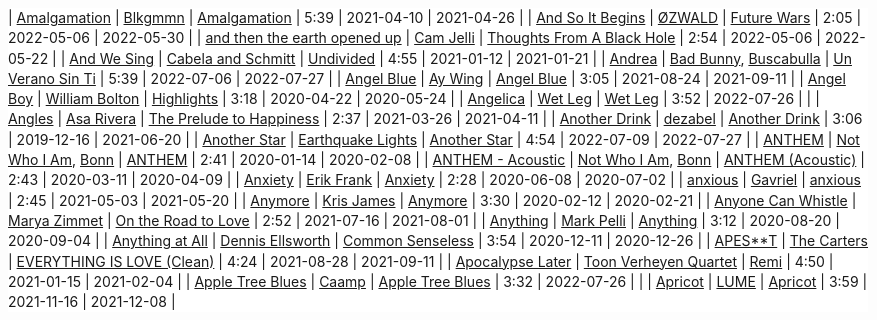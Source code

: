 | [Amalgamation](https://open.spotify.com/track/10AB38gKSM7MmYGqsMqoVm) | [Blkgmmn](https://open.spotify.com/artist/5duDucqmFjPnD91X9Y3GHs) | [Amalgamation](https://open.spotify.com/album/7xWeWqb3JwFca19AKBRBCI) | 5:39 | 2021-04-10 | 2021-04-26 |
| [And So It Begins](https://open.spotify.com/track/6N59LGxW3G0rfEX5a2lyx2) | [ØZWALD](https://open.spotify.com/artist/7pwk3M6iETEiAFLwqkgLrk) | [Future Wars](https://open.spotify.com/album/1HKVUp4PyLJVpCvVdhEQI1) | 2:05 | 2022-05-06 | 2022-05-30 |
| [and then the earth opened up](https://open.spotify.com/track/0BHUY2vfypaJPKllvbxX70) | [Cam Jelli](https://open.spotify.com/artist/4yjpHRAT830MAdwdEXgGN5) | [Thoughts From A Black Hole](https://open.spotify.com/album/09NUOeaOhfSWyaZJrCix0j) | 2:54 | 2022-05-06 | 2022-05-22 |
| [And We Sing](https://open.spotify.com/track/6FTJlQ7MG6GMQPEXjU6Zif) | [Cabela and Schmitt](https://open.spotify.com/artist/2H54cElVw72XtIIXnlcja1) | [Undivided](https://open.spotify.com/album/1M7mmtyHPvGhbp8Sb7vkDt) | 4:55 | 2021-01-12 | 2021-01-21 |
| [Andrea](https://open.spotify.com/track/44XjoNvtwevktFKjvVe1vH) | [Bad Bunny](https://open.spotify.com/artist/4q3ewBCX7sLwd24euuV69X), [Buscabulla](https://open.spotify.com/artist/0MoaBi6dSquXp6rrlqlF8R) | [Un Verano Sin Ti](https://open.spotify.com/album/3RQQmkQEvNCY4prGKE6oc5) | 5:39 | 2022-07-06 | 2022-07-27 |
| [Angel Blue](https://open.spotify.com/track/3umLKsmP1LPHIF2hJocayK) | [Ay Wing](https://open.spotify.com/artist/7cjLa6AQcbH9XWQYmPNpX4) | [Angel Blue](https://open.spotify.com/album/4I5uVln7qDBVIpdp3NAR78) | 3:05 | 2021-08-24 | 2021-09-11 |
| [Angel Boy](https://open.spotify.com/track/0dQKlmok37veSI3FBGdoXs) | [William Bolton](https://open.spotify.com/artist/1NPkkY0RutjrXakIihpIiS) | [Highlights](https://open.spotify.com/album/7ApzmB6mx4hAVdX3ojEBl3) | 3:18 | 2020-04-22 | 2020-05-24 |
| [Angelica](https://open.spotify.com/track/3EwTIu5qka2l5ZekB0b6QC) | [Wet Leg](https://open.spotify.com/artist/2TwOrUcYnAlIiKmVQkkoSZ) | [Wet Leg](https://open.spotify.com/album/0r9awI5WRCZpwk0aVQ4bKO) | 3:52 | 2022-07-26 |  |
| [Angles](https://open.spotify.com/track/04ItTyrafc0bPjKZM73iRi) | [Asa Rivera](https://open.spotify.com/artist/4CEkCkM3EXcNDhtjBDXAFO) | [The Prelude to Happiness](https://open.spotify.com/album/7yJBu4VY3V6NbJZVqTKaZ2) | 2:37 | 2021-03-26 | 2021-04-11 |
| [Another Drink](https://open.spotify.com/track/190IjzLs01Y4BKiszBVSIk) | [dezabel](https://open.spotify.com/artist/02qYPfeUvEdhSqLG8ercxJ) | [Another Drink](https://open.spotify.com/album/2mAeaskwXDpkHBpaEGqWor) | 3:06 | 2019-12-16 | 2021-06-20 |
| [Another Star](https://open.spotify.com/track/31B3aXOVem4hH2bO45VkXl) | [Earthquake Lights](https://open.spotify.com/artist/1ZhXMVV5iZrnrKUIMEhuFW) | [Another Star](https://open.spotify.com/album/4de6UhKBrZmBacJKSV3J3B) | 4:54 | 2022-07-09 | 2022-07-27 |
| [ANTHEM](https://open.spotify.com/track/3cCfCaMqeAnTekr6sf2rX6) | [Not Who I Am](https://open.spotify.com/artist/4IRkyMgtRsmfmowSyl4OIX), [Bonn](https://open.spotify.com/artist/7Io0XduXk7aOHFHA7sLru2) | [ANTHEM](https://open.spotify.com/album/4AoeQekkgGdvWP7EWSboug) | 2:41 | 2020-01-14 | 2020-02-08 |
| [ANTHEM \- Acoustic](https://open.spotify.com/track/0iS4eZ5VAPwDKNFbG29lOc) | [Not Who I Am](https://open.spotify.com/artist/4IRkyMgtRsmfmowSyl4OIX), [Bonn](https://open.spotify.com/artist/7Io0XduXk7aOHFHA7sLru2) | [ANTHEM \(Acoustic\)](https://open.spotify.com/album/5yF1ZRcO83UJFgSLKUSEQt) | 2:43 | 2020-03-11 | 2020-04-09 |
| [Anxiety](https://open.spotify.com/track/3pIZabV5IIO1IORK2tysIk) | [Erik Frank](https://open.spotify.com/artist/0ODkUSyC9qhputGEbAIf6p) | [Anxiety](https://open.spotify.com/album/6QCfRde9kj4obpcSaitQFf) | 2:28 | 2020-06-08 | 2020-07-02 |
| [anxious](https://open.spotify.com/track/03KUu2CCe6KFrK8gjNXnUf) | [Gavriel](https://open.spotify.com/artist/4uZYkecG20FolZDNjrB2US) | [anxious](https://open.spotify.com/album/31JjibvgnnAIQc3XmSqUml) | 2:45 | 2021-05-03 | 2021-05-20 |
| [Anymore](https://open.spotify.com/track/2T7gtYzIThdJginLlSJR3m) | [Kris James](https://open.spotify.com/artist/2CV7lJG6UyNRDuVM8SzNv8) | [Anymore](https://open.spotify.com/album/73moeRMQ3awNQr1AzUDXzv) | 3:30 | 2020-02-12 | 2020-02-21 |
| [Anyone Can Whistle](https://open.spotify.com/track/3SfyDvZVBwoE62wUe8G4gZ) | [Marya Zimmet](https://open.spotify.com/artist/2x4coUgJdbexlQAPLd5IeU) | [On the Road to Love](https://open.spotify.com/album/0ed1TQNPpdI4Zbp6ivZfM8) | 2:52 | 2021-07-16 | 2021-08-01 |
| [Anything](https://open.spotify.com/track/1sZsfFqQ9b7y3TKZ8053xg) | [Mark Pelli](https://open.spotify.com/artist/0nhJMRcwWkTzBugKJicOc5) | [Anything](https://open.spotify.com/album/1TTeDQLsUdfZGOPwtAejFx) | 3:12 | 2020-08-20 | 2020-09-04 |
| [Anything at All](https://open.spotify.com/track/3BHxygHLzeD4E0e2aOvUnZ) | [Dennis Ellsworth](https://open.spotify.com/artist/3YZWrLzjRyroaj0DVpPEFd) | [Common Senseless](https://open.spotify.com/album/05orIX4AnAgUpjySS59JLR) | 3:54 | 2020-12-11 | 2020-12-26 |
| [APES\*\*T](https://open.spotify.com/track/0B08s1tLWCXoFmGP0vIubM) | [The Carters](https://open.spotify.com/artist/4fpTMHe34LC5t3h5ztK8qu) | [EVERYTHING IS LOVE \(Clean\)](https://open.spotify.com/album/1x7IPmap6ALHrqcyWGnFT2) | 4:24 | 2021-08-28 | 2021-09-11 |
| [Apocalypse Later](https://open.spotify.com/track/30zL6GeVg4Of33cALj6xkL) | [Toon Verheyen Quartet](https://open.spotify.com/artist/5bQ5rNQ8XuqARKi4DRzkeG) | [Remi](https://open.spotify.com/album/0TQ6jZxyhhE1BT5b2spxYj) | 4:50 | 2021-01-15 | 2021-02-04 |
| [Apple Tree Blues](https://open.spotify.com/track/62lLZOUN0AmYBaw6es63l5) | [Caamp](https://open.spotify.com/artist/0wyMPXGfOuQzNR54ujR9Ix) | [Apple Tree Blues](https://open.spotify.com/album/1ZQ8wxEdBN5cnZeK0JZ66g) | 3:32 | 2022-07-26 |  |
| [Apricot](https://open.spotify.com/track/4GyEgl8NIH9K7xy2rNjI10) | [LUME](https://open.spotify.com/artist/0Fq3mKaCm9ZtVABzgXeicF) | [Apricot](https://open.spotify.com/album/0wKm00dgHu4iuMG8NTYQ5P) | 3:59 | 2021-11-16 | 2021-12-08 |